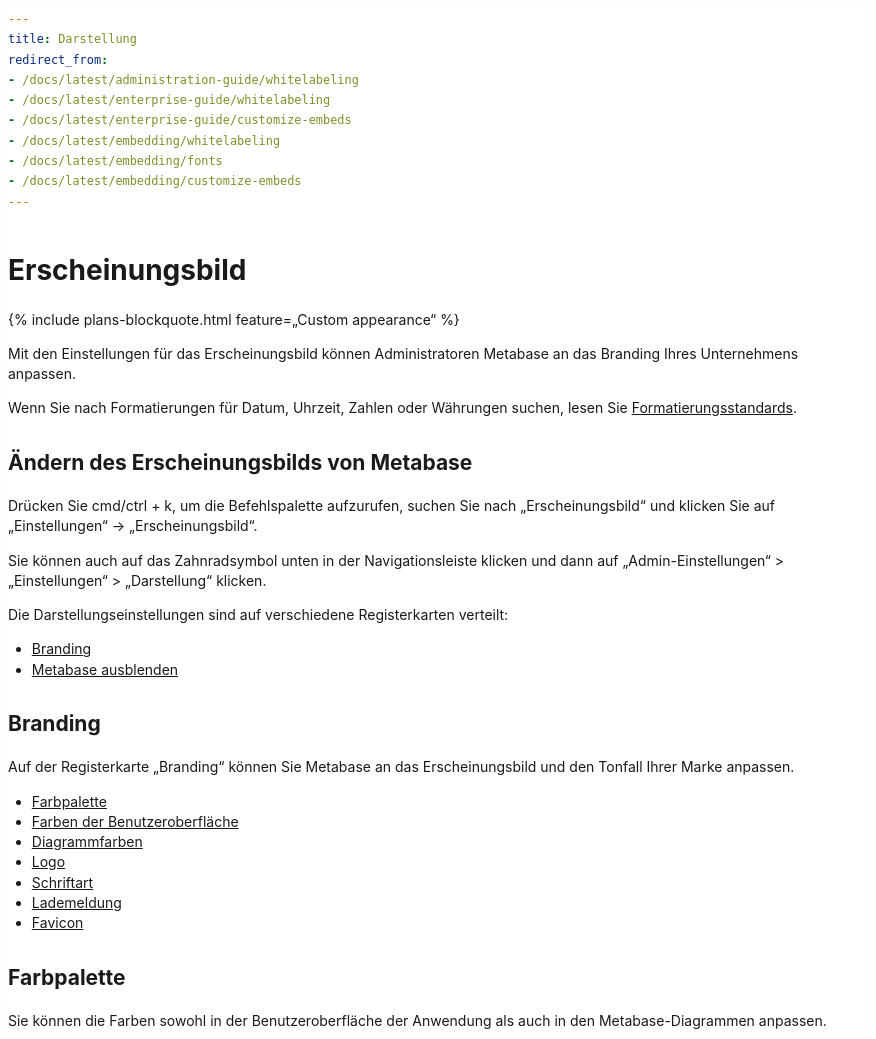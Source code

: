 ```yaml
---
title: Darstellung
redirect_from:
- /docs/latest/administration-guide/whitelabeling
- /docs/latest/enterprise-guide/whitelabeling
- /docs/latest/enterprise-guide/customize-embeds
- /docs/latest/embedding/whitelabeling
- /docs/latest/embedding/fonts
- /docs/latest/embedding/customize-embeds
---
```


# Erscheinungsbild

{% include plans-blockquote.html feature=„Custom appearance“ %}

Mit den Einstellungen für das Erscheinungsbild können Administratoren Metabase an das Branding Ihres Unternehmens anpassen.

Wenn Sie nach Formatierungen für Datum, Uhrzeit, Zahlen oder Währungen suchen, lesen Sie [Formatierungsstandards](../data-modeling/formatting.md).

## Ändern des Erscheinungsbilds von Metabase

Drücken Sie cmd/ctrl + k, um die Befehlspalette aufzurufen, suchen Sie nach „Erscheinungsbild“ und klicken Sie auf „Einstellungen“ -> „Erscheinungsbild“.

Sie können auch auf das Zahnradsymbol unten in der Navigationsleiste klicken und dann auf „Admin-Einstellungen“ > „Einstellungen“ > „Darstellung“ klicken.

Die Darstellungseinstellungen sind auf verschiedene Registerkarten verteilt:

- [Branding](#branding)
- [Metabase ausblenden](#conceal-metabase)

## Branding

Auf der Registerkarte „Branding“ können Sie Metabase an das Erscheinungsbild und den Tonfall Ihrer Marke anpassen.

- [Farbpalette](#color-palette)
- [Farben der Benutzeroberfläche](#user-interface-colors)
- [Diagrammfarben](#chart-colors)
- [Logo](#logo)
- [Schriftart](#font)
- [Lademeldung](#loading-message)
- [Favicon](#favicon)

## Farbpalette

Sie können die Farben sowohl in der Benutzeroberfläche der Anwendung als auch in den Metabase-Diagrammen anpassen.
